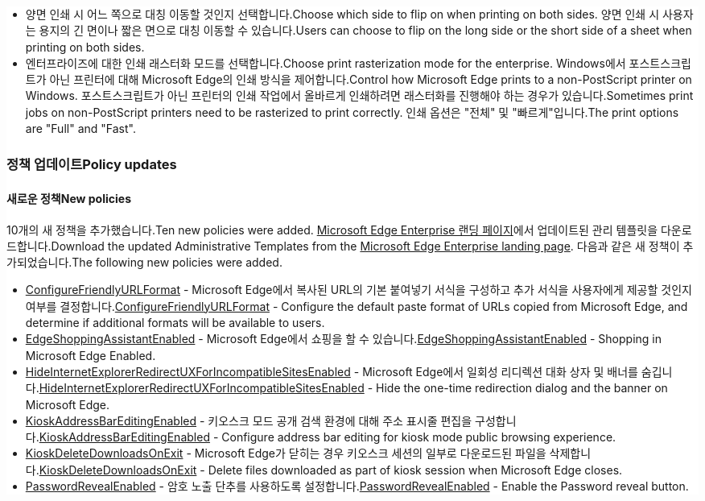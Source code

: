   - <span data-ttu-id="a5ed1-261">양면 인쇄 시 어느 쪽으로 대칭 이동할 것인지 선택합니다.</span><span class="sxs-lookup"><span data-stu-id="a5ed1-261">Choose which side to flip on when printing on both sides.</span></span> <span data-ttu-id="a5ed1-262">양면 인쇄 시 사용자는 용지의 긴 면이나 짧은 면으로 대칭 이동할 수 있습니다.</span><span class="sxs-lookup"><span data-stu-id="a5ed1-262">Users can choose to flip on the long side or the short side of a sheet when printing on both sides.</span></span>
  - <span data-ttu-id="a5ed1-263">엔터프라이즈에 대한 인쇄 래스터화 모드를 선택합니다.</span><span class="sxs-lookup"><span data-stu-id="a5ed1-263">Choose print rasterization mode for the enterprise.</span></span> <span data-ttu-id="a5ed1-264">Windows에서 포스트스크립트가 아닌 프린터에 대해 Microsoft Edge의 인쇄 방식을 제어합니다.</span><span class="sxs-lookup"><span data-stu-id="a5ed1-264">Control how Microsoft Edge prints to a non-PostScript printer on Windows.</span></span> <span data-ttu-id="a5ed1-265">포스트스크립트가 아닌 프린터의 인쇄 작업에서 올바르게 인쇄하려면 래스터화를 진행해야 하는 경우가 있습니다.</span><span class="sxs-lookup"><span data-stu-id="a5ed1-265">Sometimes print jobs on non-PostScript printers need to be rasterized to print correctly.</span></span> <span data-ttu-id="a5ed1-266">인쇄 옵션은 "전체" 및 "빠르게"입니다.</span><span class="sxs-lookup"><span data-stu-id="a5ed1-266">The print options are "Full" and "Fast".</span></span>

### <span data-ttu-id="a5ed1-267">정책 업데이트</span><span class="sxs-lookup"><span data-stu-id="a5ed1-267">Policy updates</span></span>

#### <span data-ttu-id="a5ed1-268">새로운 정책</span><span class="sxs-lookup"><span data-stu-id="a5ed1-268">New policies</span></span>

<span data-ttu-id="a5ed1-269">10개의 새 정책을 추가했습니다.</span><span class="sxs-lookup"><span data-stu-id="a5ed1-269">Ten new policies were added.</span></span> <span data-ttu-id="a5ed1-270">[Microsoft Edge Enterprise 랜딩 페이지](https://www.microsoft.com/edge/business/download)에서 업데이트된 관리 템플릿을 다운로드합니다.</span><span class="sxs-lookup"><span data-stu-id="a5ed1-270">Download the updated Administrative Templates from the [Microsoft Edge Enterprise landing page](https://www.microsoft.com/edge/business/download).</span></span> <span data-ttu-id="a5ed1-271">다음과 같은 새 정책이 추가되었습니다.</span><span class="sxs-lookup"><span data-stu-id="a5ed1-271">The following new policies were added.</span></span>

- <span data-ttu-id="a5ed1-272">[ConfigureFriendlyURLFormat](https://docs.microsoft.com/DeployEdge/microsoft-edge-policies#configurefriendlyurlformat) - Microsoft Edge에서 복사된 URL의 기본 붙여넣기 서식을 구성하고 추가 서식을 사용자에게 제공할 것인지 여부를 결정합니다.</span><span class="sxs-lookup"><span data-stu-id="a5ed1-272">[ConfigureFriendlyURLFormat](https://docs.microsoft.com/DeployEdge/microsoft-edge-policies#configurefriendlyurlformat) - Configure the default paste format of URLs copied from Microsoft Edge, and determine if additional formats will be available to users.</span></span>
- <span data-ttu-id="a5ed1-273">[EdgeShoppingAssistantEnabled](https://docs.microsoft.com/DeployEdge/microsoft-edge-policies#edgeshoppingassistantenabled) - Microsoft Edge에서 쇼핑을 할 수 있습니다.</span><span class="sxs-lookup"><span data-stu-id="a5ed1-273">[EdgeShoppingAssistantEnabled](https://docs.microsoft.com/DeployEdge/microsoft-edge-policies#edgeshoppingassistantenabled) - Shopping in Microsoft Edge Enabled.</span></span>
- <span data-ttu-id="a5ed1-274">[HideInternetExplorerRedirectUXForIncompatibleSitesEnabled](https://docs.microsoft.com/DeployEdge/microsoft-edge-policies#hideinternetexplorerredirectuxforincompatiblesitesenabled) - Microsoft Edge에서 일회성 리디렉션 대화 상자 및 배너를 숨깁니다.</span><span class="sxs-lookup"><span data-stu-id="a5ed1-274">[HideInternetExplorerRedirectUXForIncompatibleSitesEnabled](https://docs.microsoft.com/DeployEdge/microsoft-edge-policies#hideinternetexplorerredirectuxforincompatiblesitesenabled) - Hide the one-time redirection dialog and the banner on Microsoft Edge.</span></span>
- <span data-ttu-id="a5ed1-275">[KioskAddressBarEditingEnabled](https://docs.microsoft.com/DeployEdge/microsoft-edge-policies#kioskaddressbareditingenabled) - 키오스크 모드 공개 검색 환경에 대해 주소 표시줄 편집을 구성합니다.</span><span class="sxs-lookup"><span data-stu-id="a5ed1-275">[KioskAddressBarEditingEnabled](https://docs.microsoft.com/DeployEdge/microsoft-edge-policies#kioskaddressbareditingenabled) - Configure address bar editing for kiosk mode public browsing experience.</span></span>
- <span data-ttu-id="a5ed1-276">[KioskDeleteDownloadsOnExit](https://docs.microsoft.com/DeployEdge/microsoft-edge-policies#kioskdeletedownloadsonexit) - Microsoft Edge가 닫히는 경우 키오스크 세션의 일부로 다운로드된 파일을 삭제합니다.</span><span class="sxs-lookup"><span data-stu-id="a5ed1-276">[KioskDeleteDownloadsOnExit](https://docs.microsoft.com/DeployEdge/microsoft-edge-policies#kioskdeletedownloadsonexit) - Delete files downloaded as part of kiosk session when Microsoft Edge closes.</span></span>
- <span data-ttu-id="a5ed1-277">[PasswordRevealEnabled](https://docs.microsoft.com/DeployEdge/microsoft-edge-policies#passwordrevealenabled) - 암호 노출 단추를 사용하도록 설정합니다.</span><span class="sxs-lookup"><span data-stu-id="a5ed1-277">[PasswordRevealEnabled](https://docs.microsoft.com/DeployEdge/microsoft-edge-policies#passwordrevealenabled) - Enable the Password reveal button.</span></span>